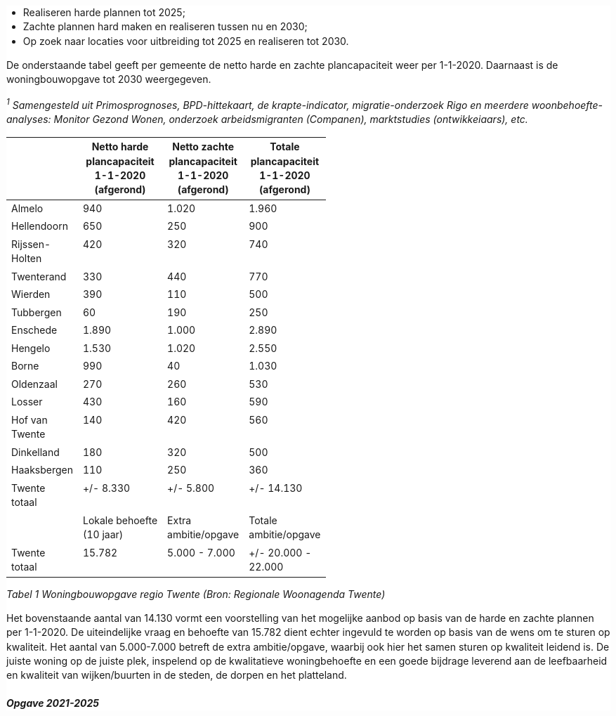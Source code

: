 - Realiseren harde plannen tot 2025;
- Zachte plannen hard maken en realiseren tussen nu en 2030;
- Op zoek naar locaties voor uitbreiding tot 2025 en realiseren tot 2030.

De onderstaande tabel geeft per gemeente de netto harde en zachte plancapaciteit weer per 1-1-2020. Daarnaast is de woningbouwopgave tot 2030 weergegeven.

*<sup>1</sup> Samengesteld uit Primosprognoses, BPD-hittekaart, de krapte-indicator, migratie-onderzoek Rigo en meerdere woonbehoefte-analyses: Monitor Gezond Wonen, onderzoek arbeidsmigranten (Companen), marktstudies (ontwikkeiaars), etc.*

|                    | Netto harde<br>plancapaciteit<br>1-1-2020<br>(afgerond) | Netto zachte<br>plancapaciteit<br>1-1-2020<br>(afgerond) | Totale<br>plancapaciteit<br>1-1-2020<br>(afgerond) |
|--------------------|---------------------------------------------------------|----------------------------------------------------------|----------------------------------------------------|
| Almelo             | 940                                                     | 1.020                                                    | 1.960                                              |
| Hellendoorn        | 650                                                     | 250                                                      | 900                                                |
| Rijssen-<br>Holten | 420                                                     | 320                                                      | 740                                                |
| Twenterand         | 330                                                     | 440                                                      | 770                                                |
| Wierden            | 390                                                     | 110                                                      | 500                                                |
| Tubbergen          | 60                                                      | 190                                                      | 250                                                |
| Enschede           | 1.890                                                   | 1.000                                                    | 2.890                                              |
| Hengelo            | 1.530                                                   | 1.020                                                    | 2.550                                              |
| Borne              | 990                                                     | 40                                                       | 1.030                                              |
| Oldenzaal          | 270                                                     | 260                                                      | 530                                                |
| Losser             | 430                                                     | 160                                                      | 590                                                |
| Hof van<br>Twente  | 140                                                     | 420                                                      | 560                                                |
| Dinkelland         | 180                                                     | 320                                                      | 500                                                |
| Haaksbergen        | 110                                                     | 250                                                      | 360                                                |
| Twente<br>totaal   | +/- 8.330                                               | +/- 5.800                                                | +/- 14.130                                         |
|                    | Lokale behoefte<br>(10 jaar)                            | Extra<br>ambitie/opgave                                  | Totale<br>ambitie/opgave                           |
| Twente<br>totaal   | 15.782                                                  | 5.000 - 7.000                                            | +/- 20.000 -<br>22.000                             |

*Tabel 1 Woningbouwopgave regio Twente (Bron: Regionale Woonagenda Twente)*

Het bovenstaande aantal van 14.130 vormt een voorstelling van het mogelijke aanbod op basis van de harde en zachte plannen per 1-1-2020. De uiteindelijke vraag en behoefte van 15.782 dient echter ingevuld te worden op basis van de wens om te sturen op kwaliteit. Het aantal van 5.000-7.000 betreft de extra ambitie/opgave, waarbij ook hier het samen sturen op kwaliteit leidend is. De juiste woning op de juiste plek, inspelend op de kwalitatieve woningbehoefte en een goede bijdrage leverend aan de leefbaarheid en kwaliteit van wijken/buurten in de steden, de dorpen en het platteland.

#### *Opgave 2021-2025*
